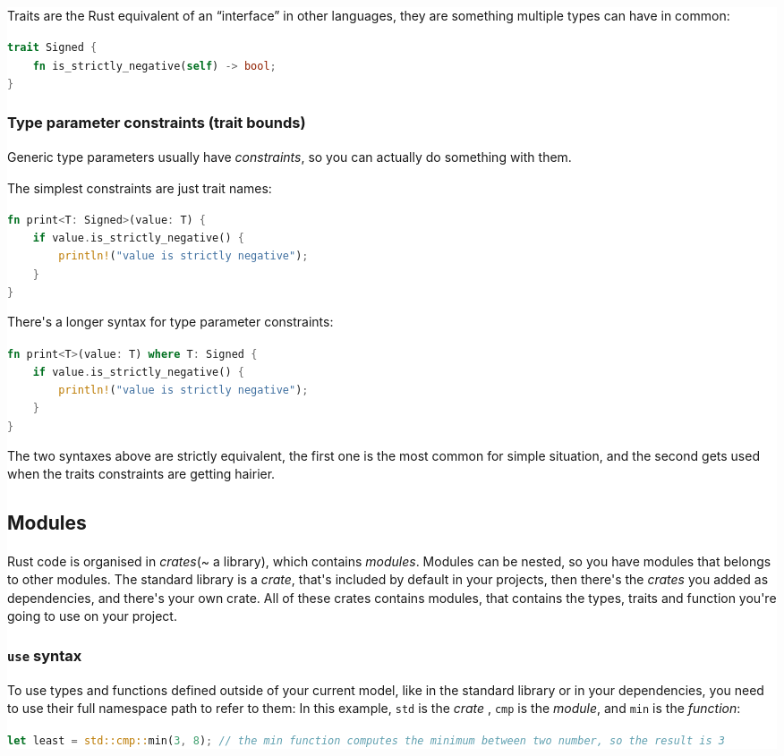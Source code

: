 Traits are the Rust equivalent of an “interface” in other languages, they are something multiple types can have in common:

```Rust
trait Signed {
    fn is_strictly_negative(self) -> bool;
}
```

### <a name="type-parameter-constraints-trait-bounds"></a>Type parameter constraints (trait bounds)

Generic type parameters usually have _constraints_, so you can actually do something with them.

The simplest constraints are just trait names:

```Rust
fn print<T: Signed>(value: T) {
    if value.is_strictly_negative() {
        println!("value is strictly negative");
    }
}
```

There's a longer syntax for type parameter constraints:

```Rust
fn print<T>(value: T) where T: Signed {
    if value.is_strictly_negative() {
        println!("value is strictly negative");
    }
}
```

The two syntaxes above are strictly equivalent, the first one is the most common for simple situation, and the second gets used when the traits constraints are getting hairier.


<a name="modules"></a>Modules
--------------------------------------------

Rust code is organised in _crates_(~ a library), which contains _modules_. Modules can be nested, so you have modules that belongs to other modules. The standard library is a _crate_, that's included by default in your projects, then there's the _crates_ you added as dependencies, and there's your own crate. All of these crates contains modules, that contains the types, traits and function you're going to use on your project.

### <a name="use-syntax"></a>`use` syntax

To use types and functions defined outside of your current model, like in the standard library or in your dependencies, you need to use their full namespace path to refer to them: In this example, `std` is the _crate_ , `cmp` is the _module_, and `min` is the _function_:

```Rust
let least = std::cmp::min(3, 8); // the min function computes the minimum between two number, so the result is 3
```
